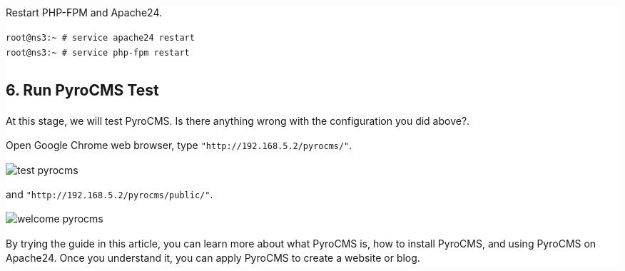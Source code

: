 Restart PHP-FPM and Apache24.
```console
root@ns3:~ # service apache24 restart
root@ns3:~ # service php-fpm restart
```

## 6. Run PyroCMS Test
At this stage, we will test PyroCMS. Is there anything wrong with the configuration you did above?.

Open Google Chrome web browser, type `"http://192.168.5.2/pyrocms/"`.

![test pyrocms](https://gitflic.ru/project/unixbsdshell/ruby-static-page-jekyll-rb-openbsd/blob/raw?file=assets/images/10Test%20PyroCMS.jpg&commit=e8ebb8577f6fe1607118d88c7adabf5029e94c8b)

and `"http://192.168.5.2/pyrocms/public/"`.

![welcome pyrocms](https://gitflic.ru/project/unixbsdshell/ruby-static-page-jekyll-rb-openbsd/blob/raw?file=assets/images/11Welcomae%20pyroCMS.jpg&commit=391ba2050b840b70650fd816d45ce0a21848cc75)

By trying the guide in this article, you can learn more about what PyroCMS is, how to install PyroCMS, and using PyroCMS on Apache24. Once you understand it, you can apply PyroCMS to create a website or blog.
